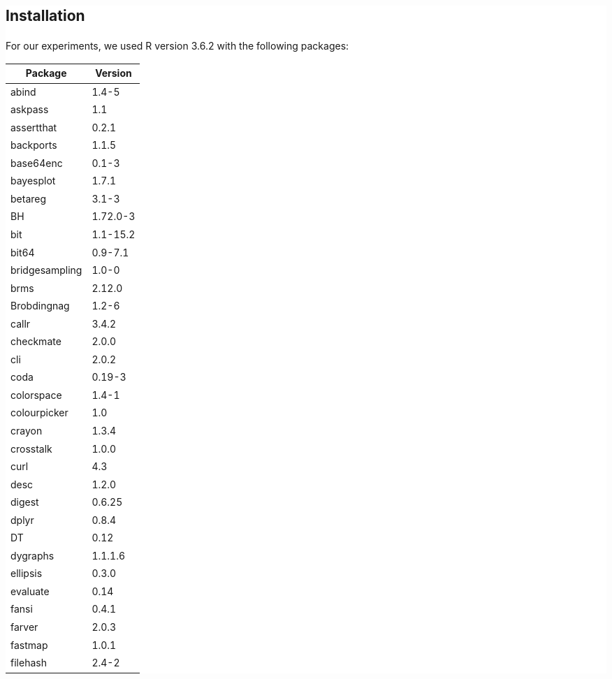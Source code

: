 
## Installation

For our experiments, we used R version 3.6.2 with the following packages:

| Package | Version |
| ------- | ------- |
| abind | 1.4-5 |
| askpass | 1.1 |
| assertthat | 0.2.1 |
| backports | 1.1.5 |
| base64enc | 0.1-3 |
| bayesplot | 1.7.1 |
| betareg | 3.1-3 |
| BH | 1.72.0-3 |
| bit | 1.1-15.2 |
| bit64 | 0.9-7.1 |
| bridgesampling | 1.0-0 |
| brms | 2.12.0 |
| Brobdingnag | 1.2-6 |
| callr | 3.4.2 |
| checkmate | 2.0.0 |
| cli | 2.0.2 |
| coda | 0.19-3 |
| colorspace | 1.4-1 |
| colourpicker | 1.0 |
| crayon | 1.3.4 |
| crosstalk | 1.0.0 |
| curl | 4.3 |
| desc | 1.2.0 |
| digest | 0.6.25 |
| dplyr | 0.8.4 |
| DT | 0.12 |
| dygraphs | 1.1.1.6 |
| ellipsis | 0.3.0 |
| evaluate | 0.14 |
| fansi | 0.4.1 |
| farver | 2.0.3 |
| fastmap | 1.0.1 |
| filehash | 2.4-2 |